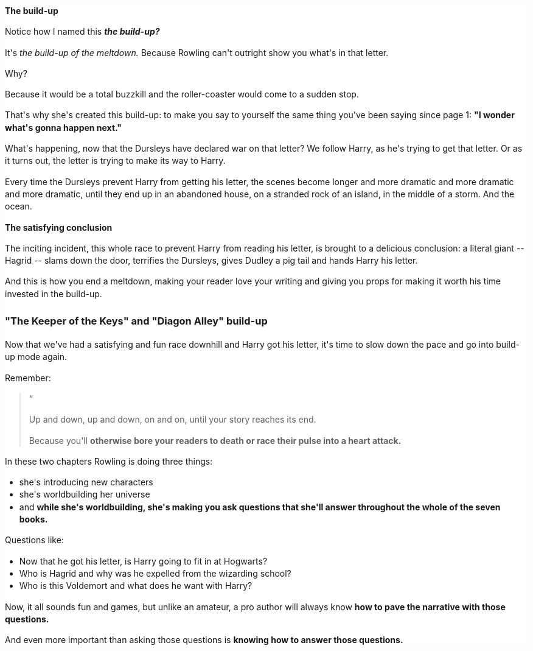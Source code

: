 **The build-up**

Notice how I named this ***the build-up?***

It's *the build-up of the meltdown.* Because Rowling can't outright show you what's in that letter.

Why?

Because it would be a total buzzkill and the roller-coaster would come to a sudden stop.

That's why she's created this build-up: to make you say to yourself the same thing you've been saying since page 1: **"I wonder what's gonna happen next."**

What's happening, now that the Dursleys have declared war on that letter? We follow Harry, as he's trying to get that letter. Or as it turns out, the letter is trying to make its way to Harry.

Every time the Dursleys prevent Harry from getting his letter, the scenes become longer and more dramatic and more dramatic and more dramatic, until they end up in an abandoned house, on a stranded rock of an island, in the middle of a storm. And the ocean.

**The satisfying conclusion**

The inciting incident, this whole race to prevent Harry from reading his letter, is brought to a delicious conclusion: a literal giant -- Hagrid -- slams down the door, terrifies the Dursleys, gives Dudley a pig tail and hands Harry his letter.

And this is how you end a meltdown, making your reader love your writing and giving you props for making it worth his time invested in the build-up.

### "The Keeper of the Keys" and "Diagon Alley" build-up

Now that we've had a satisfying and fun race downhill and Harry got his letter, it's time to slow down the pace and go into build-up mode again.

Remember:

<blockquote class="nk-blockquote">
    <div class="nk-blockquote-icon">&ldquo;</div>
    <p>Up and down, up and down, on and on, until your story reaches its end.</p>
    <p>Because you'll <strong>otherwise bore your readers to death or race their pulse into a heart attack.</strong></p>
</blockquote>

In these two chapters Rowling is doing three things:
- she's introducing new characters
- she's worldbuilding her universe
- and **while she's worldbuilding, she's making you ask questions that she'll answer throughout the whole of the seven books.**

Questions like:
- Now that he got his letter, is Harry going to fit in at Hogwarts?
- Who is Hagrid and why was he expelled from the wizarding school?
- Who is this Voldemort and what does he want with Harry?

Now, it all sounds fun and games, but unlike an amateur, a pro author will always know **how to pave the narrative with those questions.**

And even more important than asking those questions is **knowing how to answer those questions.**

